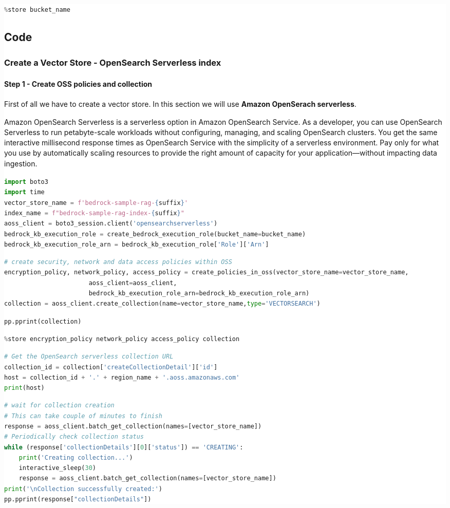 ```python
%store bucket_name
```

<h2>Code</h2>


<h3>Create a Vector Store - OpenSearch Serverless index</h3>

<h4>Step 1 - Create OSS policies and collection</h4>
First of all we have to create a vector store. In this section we will use <strong>Amazon OpenSerach serverless</strong>.

Amazon OpenSearch Serverless is a serverless option in Amazon OpenSearch Service. As a developer, you can use OpenSearch Serverless to run petabyte-scale workloads without configuring, managing, and scaling OpenSearch clusters. You get the same interactive millisecond response times as OpenSearch Service with the simplicity of a serverless environment. Pay only for what you use by automatically scaling resources to provide the right amount of capacity for your application—without impacting data ingestion.


```python
import boto3
import time
vector_store_name = f'bedrock-sample-rag-{suffix}'
index_name = f"bedrock-sample-rag-index-{suffix}"
aoss_client = boto3_session.client('opensearchserverless')
bedrock_kb_execution_role = create_bedrock_execution_role(bucket_name=bucket_name)
bedrock_kb_execution_role_arn = bedrock_kb_execution_role['Role']['Arn']
```


```python
# create security, network and data access policies within OSS
encryption_policy, network_policy, access_policy = create_policies_in_oss(vector_store_name=vector_store_name,
                       aoss_client=aoss_client,
                       bedrock_kb_execution_role_arn=bedrock_kb_execution_role_arn)
collection = aoss_client.create_collection(name=vector_store_name,type='VECTORSEARCH')
```


```python
pp.pprint(collection)
```


```python
%store encryption_policy network_policy access_policy collection
```


```python
# Get the OpenSearch serverless collection URL
collection_id = collection['createCollectionDetail']['id']
host = collection_id + '.' + region_name + '.aoss.amazonaws.com'
print(host)
```


```python
# wait for collection creation
# This can take couple of minutes to finish
response = aoss_client.batch_get_collection(names=[vector_store_name])
# Periodically check collection status
while (response['collectionDetails'][0]['status']) == 'CREATING':
    print('Creating collection...')
    interactive_sleep(30)
    response = aoss_client.batch_get_collection(names=[vector_store_name])
print('\nCollection successfully created:')
pp.pprint(response["collectionDetails"])
```
